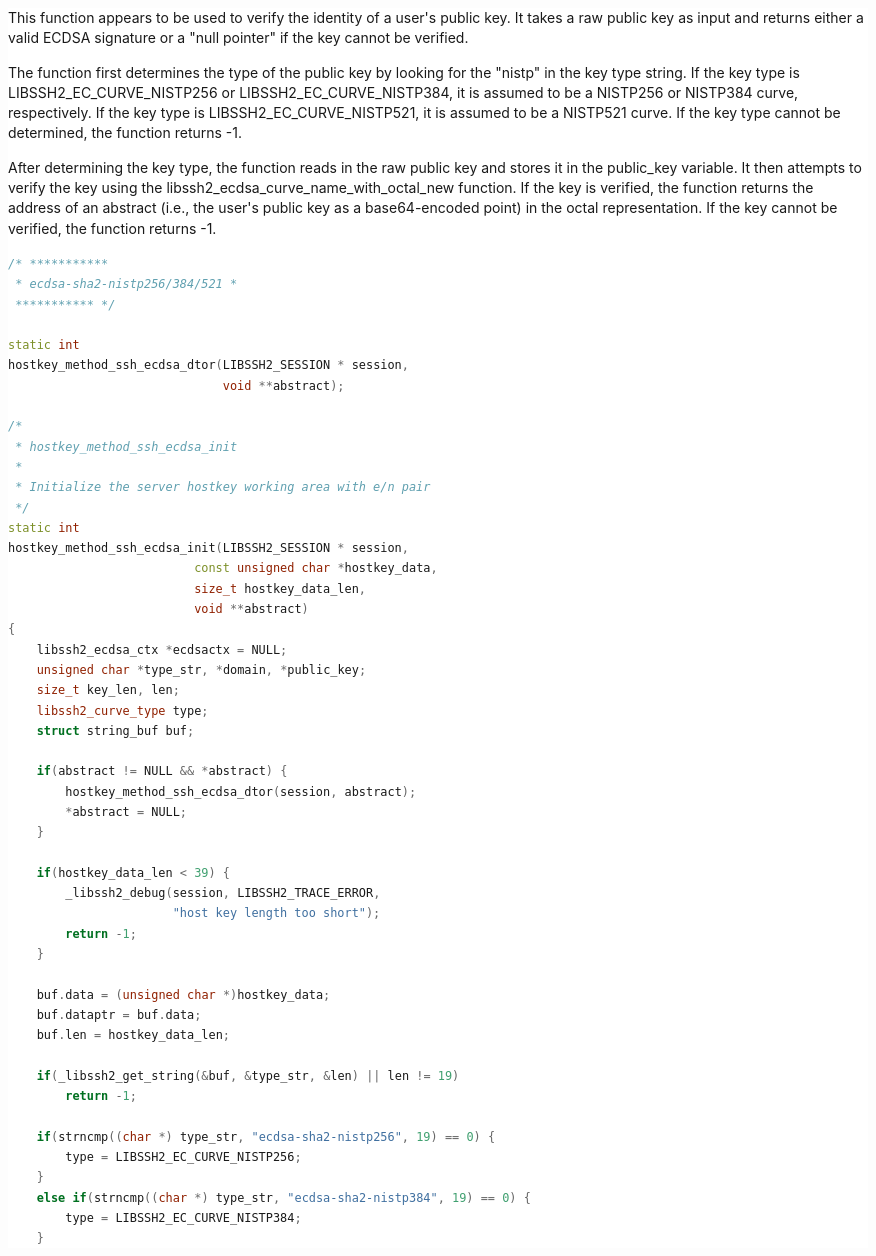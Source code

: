 This function appears to be used to verify the identity of a user's public key. It takes a raw public key as input and returns either a valid ECDSA signature or a "null pointer" if the key cannot be verified.

The function first determines the type of the public key by looking for the "nistp" in the key type string. If the key type is LIBSSH2_EC_CURVE_NISTP256 or LIBSSH2_EC_CURVE_NISTP384, it is assumed to be a NISTP256 or NISTP384 curve, respectively. If the key type is LIBSSH2_EC_CURVE_NISTP521, it is assumed to be a NISTP521 curve. If the key type cannot be determined, the function returns -1.

After determining the key type, the function reads in the raw public key and stores it in the public_key variable. It then attempts to verify the key using the libssh2_ecdsa\_curve\_name\_with\_octal\_new function. If the key is verified, the function returns the address of an abstract (i.e., the user's public key as a base64-encoded point) in the octal representation. If the key cannot be verified, the function returns -1.


```cpp
/* ***********
 * ecdsa-sha2-nistp256/384/521 *
 *********** */

static int
hostkey_method_ssh_ecdsa_dtor(LIBSSH2_SESSION * session,
                              void **abstract);

/*
 * hostkey_method_ssh_ecdsa_init
 *
 * Initialize the server hostkey working area with e/n pair
 */
static int
hostkey_method_ssh_ecdsa_init(LIBSSH2_SESSION * session,
                          const unsigned char *hostkey_data,
                          size_t hostkey_data_len,
                          void **abstract)
{
    libssh2_ecdsa_ctx *ecdsactx = NULL;
    unsigned char *type_str, *domain, *public_key;
    size_t key_len, len;
    libssh2_curve_type type;
    struct string_buf buf;

    if(abstract != NULL && *abstract) {
        hostkey_method_ssh_ecdsa_dtor(session, abstract);
        *abstract = NULL;
    }

    if(hostkey_data_len < 39) {
        _libssh2_debug(session, LIBSSH2_TRACE_ERROR,
                       "host key length too short");
        return -1;
    }

    buf.data = (unsigned char *)hostkey_data;
    buf.dataptr = buf.data;
    buf.len = hostkey_data_len;

    if(_libssh2_get_string(&buf, &type_str, &len) || len != 19)
        return -1;

    if(strncmp((char *) type_str, "ecdsa-sha2-nistp256", 19) == 0) {
        type = LIBSSH2_EC_CURVE_NISTP256;
    }
    else if(strncmp((char *) type_str, "ecdsa-sha2-nistp384", 19) == 0) {
        type = LIBSSH2_EC_CURVE_NISTP384;
    }
```